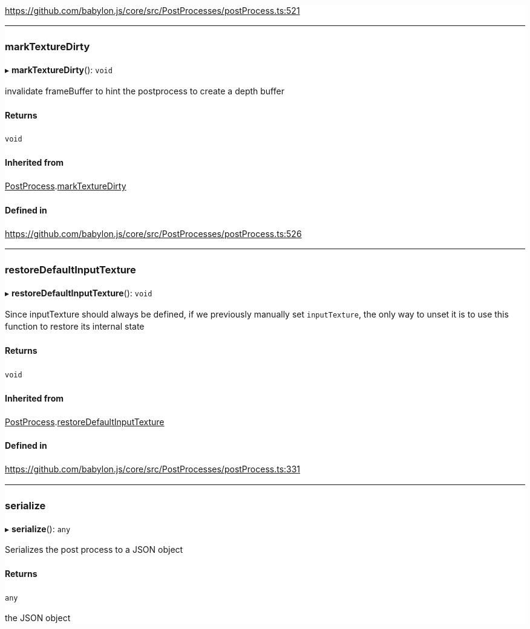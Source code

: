 https://github.com/babylon.js/core/src/PostProcesses/postProcess.ts:521

___

### markTextureDirty

▸ **markTextureDirty**(): `void`

invalidate frameBuffer to hint the postprocess to create a depth buffer

#### Returns

`void`

#### Inherited from

[PostProcess](PostProcess.md).[markTextureDirty](PostProcess.md#marktexturedirty)

#### Defined in

https://github.com/babylon.js/core/src/PostProcesses/postProcess.ts:526

___

### restoreDefaultInputTexture

▸ **restoreDefaultInputTexture**(): `void`

Since inputTexture should always be defined, if we previously manually set `inputTexture`,
the only way to unset it is to use this function to restore its internal state

#### Returns

`void`

#### Inherited from

[PostProcess](PostProcess.md).[restoreDefaultInputTexture](PostProcess.md#restoredefaultinputtexture)

#### Defined in

https://github.com/babylon.js/core/src/PostProcesses/postProcess.ts:331

___

### serialize

▸ **serialize**(): `any`

Serializes the post process to a JSON object

#### Returns

`any`

the JSON object
